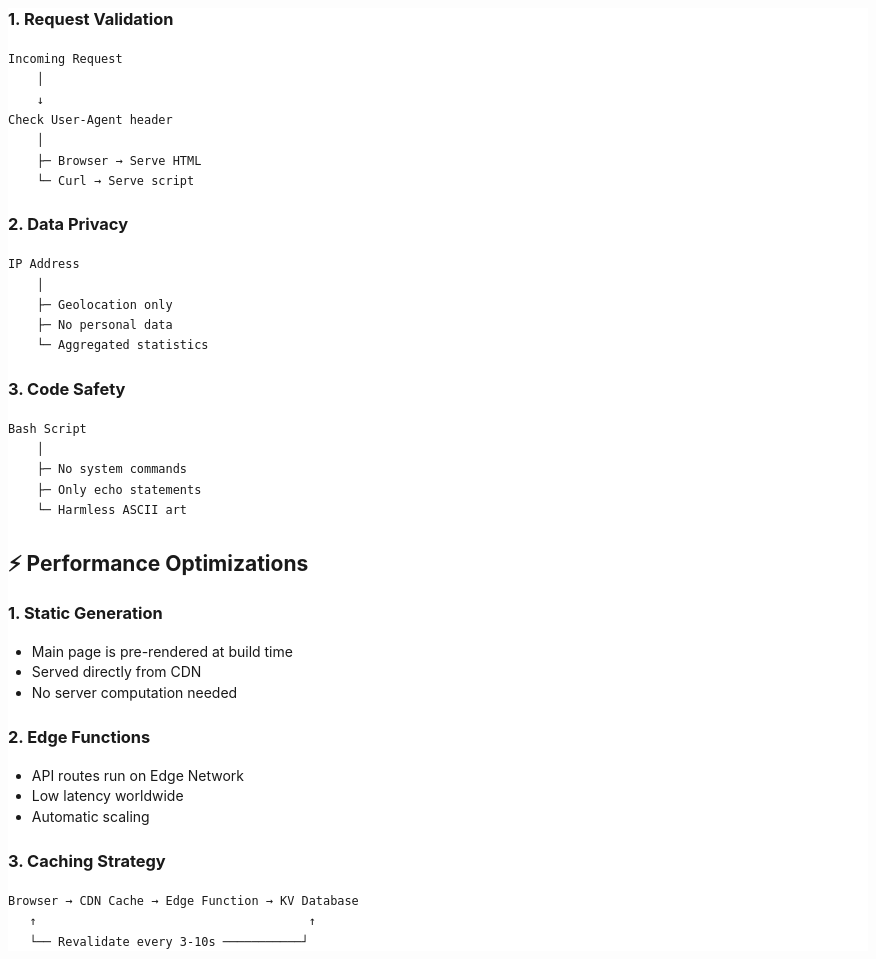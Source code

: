 ### 1. Request Validation

```
Incoming Request
    │
    ↓
Check User-Agent header
    │
    ├─ Browser → Serve HTML
    └─ Curl → Serve script
```

### 2. Data Privacy

```
IP Address
    │
    ├─ Geolocation only
    ├─ No personal data
    └─ Aggregated statistics
```

### 3. Code Safety

```
Bash Script
    │
    ├─ No system commands
    ├─ Only echo statements
    └─ Harmless ASCII art
```

## ⚡ Performance Optimizations

### 1. Static Generation

- Main page is pre-rendered at build time
- Served directly from CDN
- No server computation needed

### 2. Edge Functions

- API routes run on Edge Network
- Low latency worldwide
- Automatic scaling

### 3. Caching Strategy

```
Browser → CDN Cache → Edge Function → KV Database
   ↑                                      ↑
   └── Revalidate every 3-10s ───────────┘
```
